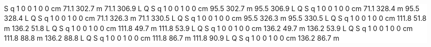 S
q
1 0 0 1 0 0 cm
71.1 302.7 m
71.1 306.9 L
Q
S
q
1 0 0 1 0 0 cm
95.5 302.7 m
95.5 306.9 L
Q
S
q
1 0 0 1 0 0 cm
71.1 328.4 m
95.5 328.4 L
Q
S
q
1 0 0 1 0 0 cm
71.1 326.3 m
71.1 330.5 L
Q
S
q
1 0 0 1 0 0 cm
95.5 326.3 m
95.5 330.5 L
Q
S
q
1 0 0 1 0 0 cm
111.8 51.8 m
136.2 51.8 L
Q
S
q
1 0 0 1 0 0 cm
111.8 49.7 m
111.8 53.9 L
Q
S
q
1 0 0 1 0 0 cm
136.2 49.7 m
136.2 53.9 L
Q
S
q
1 0 0 1 0 0 cm
111.8 88.8 m
136.2 88.8 L
Q
S
q
1 0 0 1 0 0 cm
111.8 86.7 m
111.8 90.9 L
Q
S
q
1 0 0 1 0 0 cm
136.2 86.7 m